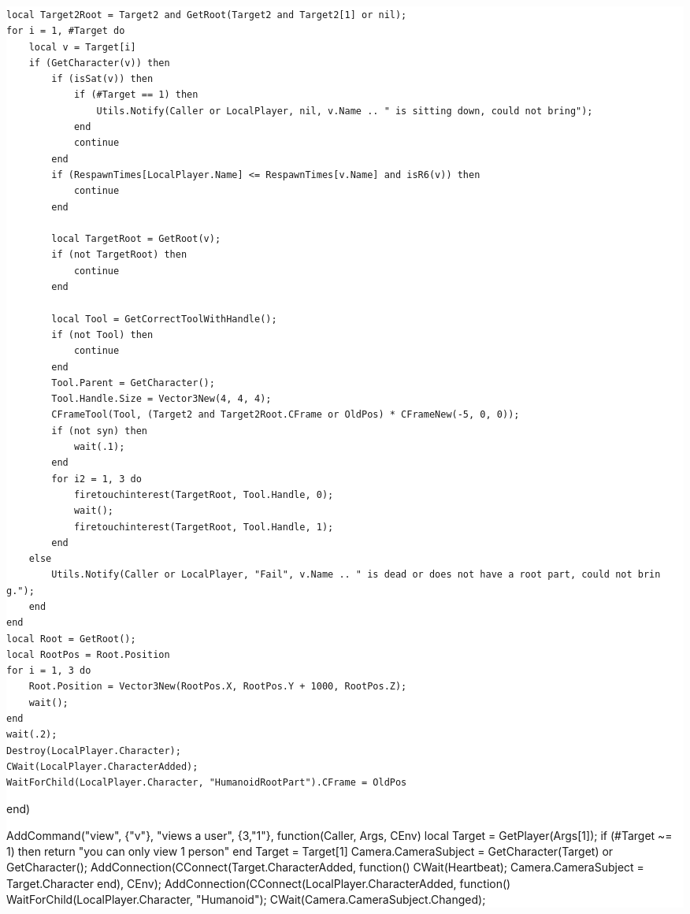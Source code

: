     local Target2Root = Target2 and GetRoot(Target2 and Target2[1] or nil);
    for i = 1, #Target do
        local v = Target[i]
        if (GetCharacter(v)) then
            if (isSat(v)) then
                if (#Target == 1) then
                    Utils.Notify(Caller or LocalPlayer, nil, v.Name .. " is sitting down, could not bring");
                end
                continue
            end
            if (RespawnTimes[LocalPlayer.Name] <= RespawnTimes[v.Name] and isR6(v)) then
                continue
            end

            local TargetRoot = GetRoot(v);
            if (not TargetRoot) then
                continue
            end

            local Tool = GetCorrectToolWithHandle();
            if (not Tool) then
                continue
            end
            Tool.Parent = GetCharacter();
            Tool.Handle.Size = Vector3New(4, 4, 4);
            CFrameTool(Tool, (Target2 and Target2Root.CFrame or OldPos) * CFrameNew(-5, 0, 0));
            if (not syn) then
                wait(.1);
            end
            for i2 = 1, 3 do
                firetouchinterest(TargetRoot, Tool.Handle, 0);
                wait();
                firetouchinterest(TargetRoot, Tool.Handle, 1);
            end
        else
            Utils.Notify(Caller or LocalPlayer, "Fail", v.Name .. " is dead or does not have a root part, could not bring.");
        end
    end
    local Root = GetRoot();
    local RootPos = Root.Position
    for i = 1, 3 do
        Root.Position = Vector3New(RootPos.X, RootPos.Y + 1000, RootPos.Z);
        wait();
    end
    wait(.2);
    Destroy(LocalPlayer.Character);
    CWait(LocalPlayer.CharacterAdded);
    WaitForChild(LocalPlayer.Character, "HumanoidRootPart").CFrame = OldPos
end)

AddCommand("view", {"v"}, "views a user", {3,"1"}, function(Caller, Args, CEnv)
    local Target = GetPlayer(Args[1]);
    if (#Target ~= 1) then
        return "you can only view 1 person"
    end
    Target = Target[1]
    Camera.CameraSubject = GetCharacter(Target) or GetCharacter();
    AddConnection(CConnect(Target.CharacterAdded, function()
        CWait(Heartbeat);
        Camera.CameraSubject = Target.Character
    end), CEnv);
    AddConnection(CConnect(LocalPlayer.CharacterAdded, function()
        WaitForChild(LocalPlayer.Character, "Humanoid");
        CWait(Camera.CameraSubject.Changed);